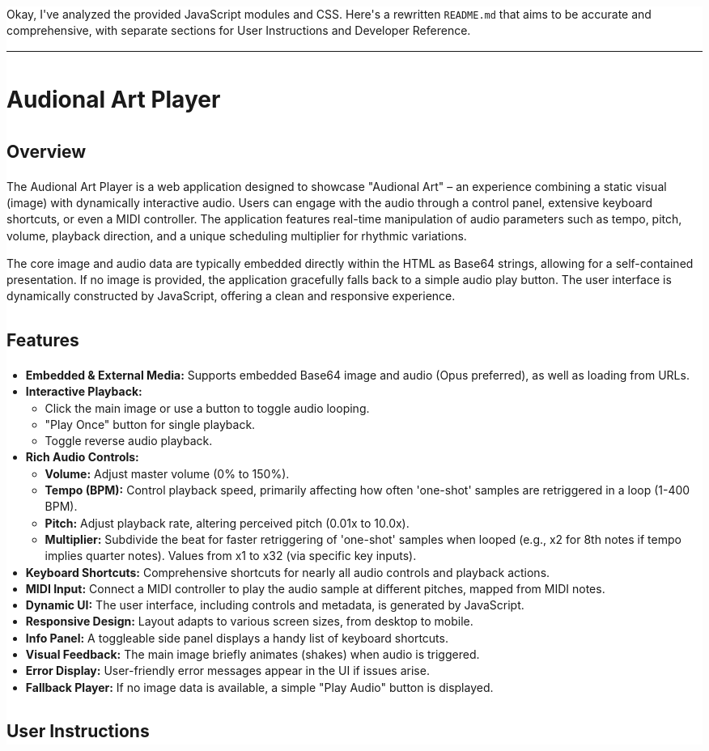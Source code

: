 Okay, I've analyzed the provided JavaScript modules and CSS. Here's a rewritten `README.md` that aims to be accurate and comprehensive, with separate sections for User Instructions and Developer Reference.

---

# Audional Art Player

## Overview

The Audional Art Player is a web application designed to showcase "Audional Art" – an experience combining a static visual (image) with dynamically interactive audio. Users can engage with the audio through a control panel, extensive keyboard shortcuts, or even a MIDI controller. The application features real-time manipulation of audio parameters such as tempo, pitch, volume, playback direction, and a unique scheduling multiplier for rhythmic variations.

The core image and audio data are typically embedded directly within the HTML as Base64 strings, allowing for a self-contained presentation. If no image is provided, the application gracefully falls back to a simple audio play button. The user interface is dynamically constructed by JavaScript, offering a clean and responsive experience.

## Features

*   **Embedded & External Media:** Supports embedded Base64 image and audio (Opus preferred), as well as loading from URLs.
*   **Interactive Playback:**
    *   Click the main image or use a button to toggle audio looping.
    *   "Play Once" button for single playback.
    *   Toggle reverse audio playback.
*   **Rich Audio Controls:**
    *   **Volume:** Adjust master volume (0% to 150%).
    *   **Tempo (BPM):** Control playback speed, primarily affecting how often 'one-shot' samples are retriggered in a loop (1-400 BPM).
    *   **Pitch:** Adjust playback rate, altering perceived pitch (0.01x to 10.0x).
    *   **Multiplier:** Subdivide the beat for faster retriggering of 'one-shot' samples when looped (e.g., x2 for 8th notes if tempo implies quarter notes). Values from x1 to x32 (via specific key inputs).
*   **Keyboard Shortcuts:** Comprehensive shortcuts for nearly all audio controls and playback actions.
*   **MIDI Input:** Connect a MIDI controller to play the audio sample at different pitches, mapped from MIDI notes.
*   **Dynamic UI:** The user interface, including controls and metadata, is generated by JavaScript.
*   **Responsive Design:** Layout adapts to various screen sizes, from desktop to mobile.
*   **Info Panel:** A toggleable side panel displays a handy list of keyboard shortcuts.
*   **Visual Feedback:** The main image briefly animates (shakes) when audio is triggered.
*   **Error Display:** User-friendly error messages appear in the UI if issues arise.
*   **Fallback Player:** If no image data is available, a simple "Play Audio" button is displayed.

## User Instructions
